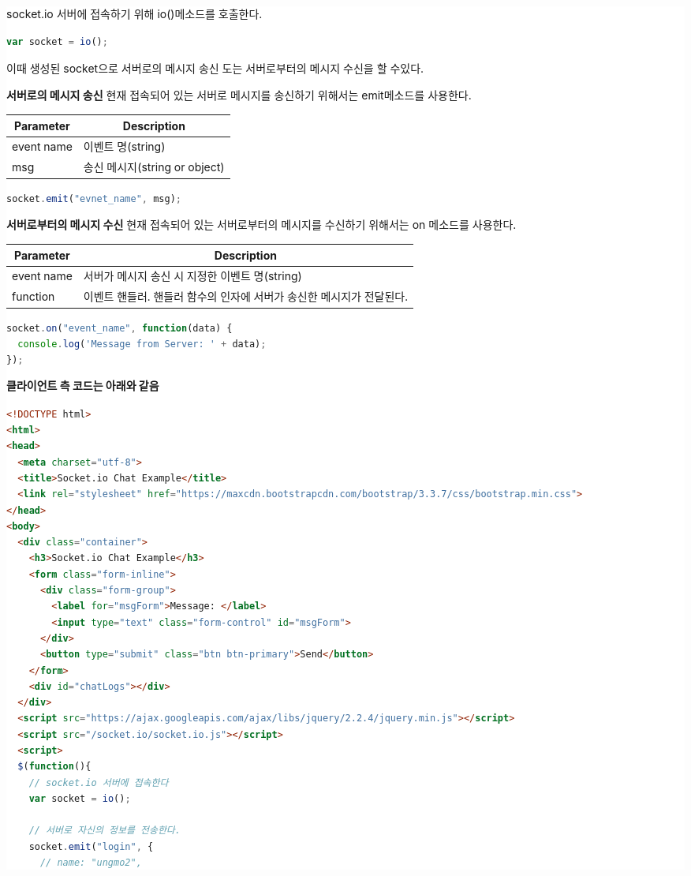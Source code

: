 socket.io 서버에 접속하기 위해 io()메소드를 호출한다.

````javascript
var socket = io();
````

이때 생성된 socket으로 서버로의 메시지 송신 도는 서버로부터의 메시지 수신을 할 수있다.

**서버로의 메시지 송신**
현재 접속되어 있는 서버로 메시지를 송신하기 위해서는 emit메소드를 사용한다.

| Parameter  | Description                   |
| ---------- | ----------------------------- |
| event name | 이벤트 명(string)             |
| msg        | 송신 메시지(string or object) |

````javascript
socket.emit("evnet_name", msg);
````

**서버로부터의 메시지 수신**
현재 접속되어 있는 서버로부터의 메시지를 수신하기 위해서는 on 메소드를 사용한다.

| Parameter  | Description                                                  |
| ---------- | ------------------------------------------------------------ |
| event name | 서버가 메시지 송신 시 지정한 이벤트 명(string)               |
| function   | 이벤트 핸들러. 핸들러 함수의 인자에 서버가 송신한 메시지가 전달된다. |

````javascript
socket.on("event_name", function(data) {
  console.log('Message from Server: ' + data);
});
````

**클라이언트 측 코드는 아래와 같음**

````html
<!DOCTYPE html>
<html>
<head>
  <meta charset="utf-8">
  <title>Socket.io Chat Example</title>
  <link rel="stylesheet" href="https://maxcdn.bootstrapcdn.com/bootstrap/3.3.7/css/bootstrap.min.css">
</head>
<body>
  <div class="container">
    <h3>Socket.io Chat Example</h3>
    <form class="form-inline">
      <div class="form-group">
        <label for="msgForm">Message: </label>
        <input type="text" class="form-control" id="msgForm">
      </div>
      <button type="submit" class="btn btn-primary">Send</button>
    </form>
    <div id="chatLogs"></div>
  </div>
  <script src="https://ajax.googleapis.com/ajax/libs/jquery/2.2.4/jquery.min.js"></script>
  <script src="/socket.io/socket.io.js"></script>
  <script>
  $(function(){
    // socket.io 서버에 접속한다
    var socket = io();

    // 서버로 자신의 정보를 전송한다.
    socket.emit("login", {
      // name: "ungmo2",
````